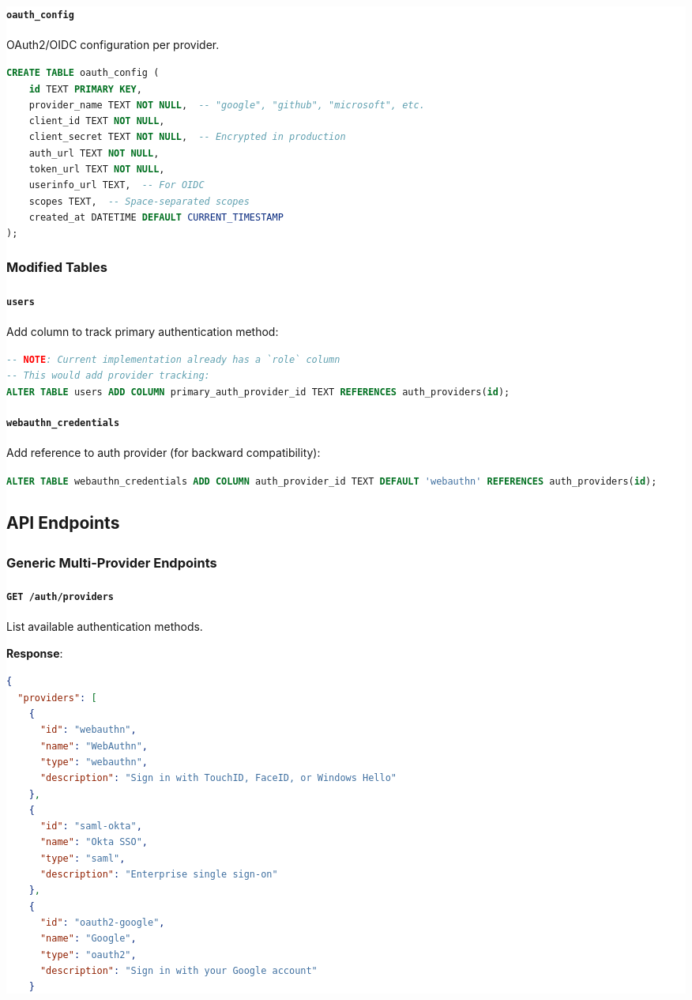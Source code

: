 #### `oauth_config`
OAuth2/OIDC configuration per provider.

```sql
CREATE TABLE oauth_config (
    id TEXT PRIMARY KEY,
    provider_name TEXT NOT NULL,  -- "google", "github", "microsoft", etc.
    client_id TEXT NOT NULL,
    client_secret TEXT NOT NULL,  -- Encrypted in production
    auth_url TEXT NOT NULL,
    token_url TEXT NOT NULL,
    userinfo_url TEXT,  -- For OIDC
    scopes TEXT,  -- Space-separated scopes
    created_at DATETIME DEFAULT CURRENT_TIMESTAMP
);
```

### Modified Tables

#### `users`
Add column to track primary authentication method:

```sql
-- NOTE: Current implementation already has a `role` column
-- This would add provider tracking:
ALTER TABLE users ADD COLUMN primary_auth_provider_id TEXT REFERENCES auth_providers(id);
```

#### `webauthn_credentials`
Add reference to auth provider (for backward compatibility):

```sql
ALTER TABLE webauthn_credentials ADD COLUMN auth_provider_id TEXT DEFAULT 'webauthn' REFERENCES auth_providers(id);
```

## API Endpoints

### Generic Multi-Provider Endpoints

#### `GET /auth/providers`
List available authentication methods.

**Response**:
```json
{
  "providers": [
    {
      "id": "webauthn",
      "name": "WebAuthn",
      "type": "webauthn",
      "description": "Sign in with TouchID, FaceID, or Windows Hello"
    },
    {
      "id": "saml-okta",
      "name": "Okta SSO",
      "type": "saml",
      "description": "Enterprise single sign-on"
    },
    {
      "id": "oauth2-google",
      "name": "Google",
      "type": "oauth2",
      "description": "Sign in with your Google account"
    }
```